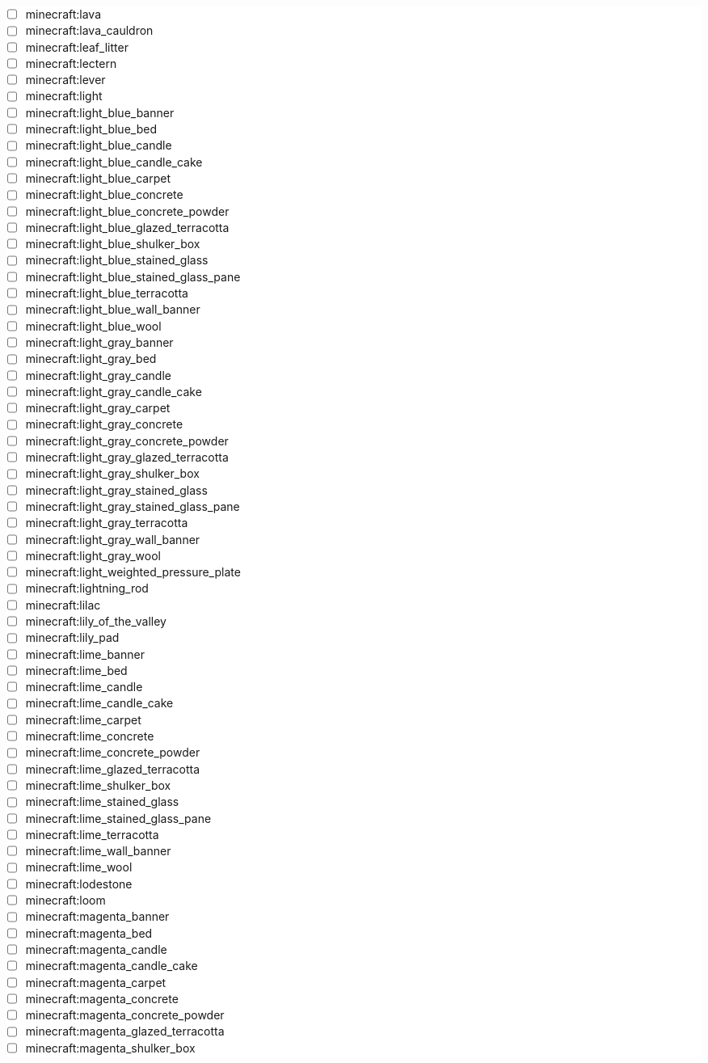 - [ ] minecraft:lava
- [ ] minecraft:lava_cauldron
- [ ] minecraft:leaf_litter
- [ ] minecraft:lectern
- [ ] minecraft:lever
- [ ] minecraft:light
- [ ] minecraft:light_blue_banner
- [ ] minecraft:light_blue_bed
- [ ] minecraft:light_blue_candle
- [ ] minecraft:light_blue_candle_cake
- [ ] minecraft:light_blue_carpet
- [ ] minecraft:light_blue_concrete
- [ ] minecraft:light_blue_concrete_powder
- [ ] minecraft:light_blue_glazed_terracotta
- [ ] minecraft:light_blue_shulker_box
- [ ] minecraft:light_blue_stained_glass
- [ ] minecraft:light_blue_stained_glass_pane
- [ ] minecraft:light_blue_terracotta
- [ ] minecraft:light_blue_wall_banner
- [ ] minecraft:light_blue_wool
- [ ] minecraft:light_gray_banner
- [ ] minecraft:light_gray_bed
- [ ] minecraft:light_gray_candle
- [ ] minecraft:light_gray_candle_cake
- [ ] minecraft:light_gray_carpet
- [ ] minecraft:light_gray_concrete
- [ ] minecraft:light_gray_concrete_powder
- [ ] minecraft:light_gray_glazed_terracotta
- [ ] minecraft:light_gray_shulker_box
- [ ] minecraft:light_gray_stained_glass
- [ ] minecraft:light_gray_stained_glass_pane
- [ ] minecraft:light_gray_terracotta
- [ ] minecraft:light_gray_wall_banner
- [ ] minecraft:light_gray_wool
- [ ] minecraft:light_weighted_pressure_plate
- [ ] minecraft:lightning_rod
- [ ] minecraft:lilac
- [ ] minecraft:lily_of_the_valley
- [ ] minecraft:lily_pad
- [ ] minecraft:lime_banner
- [ ] minecraft:lime_bed
- [ ] minecraft:lime_candle
- [ ] minecraft:lime_candle_cake
- [ ] minecraft:lime_carpet
- [ ] minecraft:lime_concrete
- [ ] minecraft:lime_concrete_powder
- [ ] minecraft:lime_glazed_terracotta
- [ ] minecraft:lime_shulker_box
- [ ] minecraft:lime_stained_glass
- [ ] minecraft:lime_stained_glass_pane
- [ ] minecraft:lime_terracotta
- [ ] minecraft:lime_wall_banner
- [ ] minecraft:lime_wool
- [ ] minecraft:lodestone
- [ ] minecraft:loom
- [ ] minecraft:magenta_banner
- [ ] minecraft:magenta_bed
- [ ] minecraft:magenta_candle
- [ ] minecraft:magenta_candle_cake
- [ ] minecraft:magenta_carpet
- [ ] minecraft:magenta_concrete
- [ ] minecraft:magenta_concrete_powder
- [ ] minecraft:magenta_glazed_terracotta
- [ ] minecraft:magenta_shulker_box